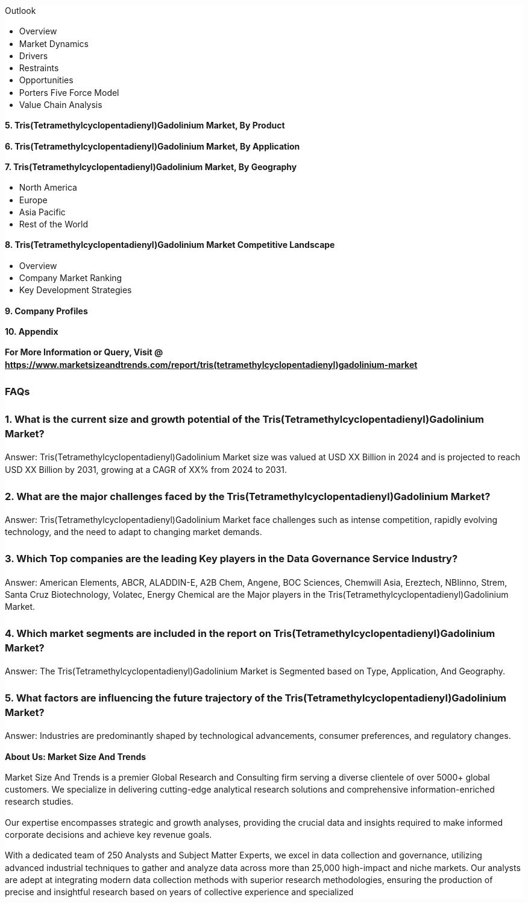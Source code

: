 Outlook</span></strong></p></div><div class="" data-test-id=""><ul><li><span class="">Overview</span></li><li><span class="">Market Dynamics</span></li><li><span class="">Drivers</span></li><li><span class="">Restraints</span></li><li><span class="">Opportunities</span></li><li><span class="">Porters Five Force Model</span></li><li><span class="">Value Chain Analysis</span></li></ul></div><div class="" data-test-id=""><p><strong><span class="">5. Tris(Tetramethylcyclopentadienyl)Gadolinium Market, By Product</span></strong></p></div><div class="" data-test-id=""><p><strong><span class="">6. Tris(Tetramethylcyclopentadienyl)Gadolinium Market, By Application</span></strong></p></div><div class="" data-test-id=""><p><strong><span class="">7. Tris(Tetramethylcyclopentadienyl)Gadolinium Market, By Geography</span></strong></p></div><div class="" data-test-id=""><ul><li><span class="">North America</span></li><li><span class="">Europe</span></li><li><span class="">Asia Pacific</span></li><li><span class="">Rest of the World</span></li></ul></div><div class="" data-test-id=""><p><strong><span class="">8. Tris(Tetramethylcyclopentadienyl)Gadolinium Market Competitive Landscape</span></strong></p></div><div class="" data-test-id=""><ul><li><span class="">Overview</span></li><li><span class="">Company Market Ranking</span></li><li><span class="">Key Development Strategies</span></li></ul></div><div class="" data-test-id=""><p><strong><span class="">9. Company Profiles</span></strong></p></div><div class="" data-test-id=""><p><strong><span class="">10. Appendix</span></strong></p></div><div class="" data-test-id=""><p><strong><span class="">For More Information or Query, Visit @ <a href="https://www.marketsizeandtrends.com/report/tris(tetramethylcyclopentadienyl)gadolinium-market" target="_blank">https://www.marketsizeandtrends.com/report/tris(tetramethylcyclopentadienyl)gadolinium-market</a></span></strong></p></div><div class="" data-test-id=""><div class="article-main__content" data-test-id="publishing-text-block"><h3><strong><span class="">FAQs</span></strong></h3></div><div class="article-main__content" data-test-id="publishing-text-block"><h3><span class="">1. What is the current size and growth potential of the Tris(Tetramethylcyclopentadienyl)Gadolinium Market?</span></h3></div><div class="article-main__content" data-test-id="publishing-text-block"><p><span class="font-[700]">Answer</span><span class="">: Tris(Tetramethylcyclopentadienyl)Gadolinium Market size was valued at USD XX Billion in 2024 and is projected to reach USD XX Billion by 2031, growing at a CAGR of XX% from 2024 to 2031.</span></p></div><div class="article-main__content" data-test-id="publishing-text-block"><h3><span class="">2. What are the major challenges faced by the Tris(Tetramethylcyclopentadienyl)Gadolinium Market?</span></h3></div><div class="article-main__content" data-test-id="publishing-text-block"><p><span class="font-[700]">Answer</span><span class="">: Tris(Tetramethylcyclopentadienyl)Gadolinium Market face challenges such as intense competition, rapidly evolving technology, and the need to adapt to changing market demands.</span></p></div><div class="article-main__content" data-test-id="publishing-text-block"><h3><span class="">3. Which Top companies are the leading Key players in the Data Governance Service Industry?</span></h3></div><div class="article-main__content" data-test-id="publishing-text-block"><p><span class="font-[700]">Answer</span><span class="">: American Elements, ABCR, ALADDIN-E, A2B Chem, Angene, BOC Sciences, Chemwill Asia, Ereztech, NBIinno, Strem, Santa Cruz Biotechnology, Volatec, Energy Chemical are the Major players in the Tris(Tetramethylcyclopentadienyl)Gadolinium Market.</span></p></div><div class="article-main__content" data-test-id="publishing-text-block"><h3><span class="">4. Which market segments are included in the report on Tris(Tetramethylcyclopentadienyl)Gadolinium Market?</span></h3></div><div class="article-main__content" data-test-id="publishing-text-block"><p><span class="font-[700]">Answer</span><span class="">: The Tris(Tetramethylcyclopentadienyl)Gadolinium Market is Segmented based on Type, Application, And Geography.</span></p></div><div class="article-main__content" data-test-id="publishing-text-block"><h3><span class="">5. What factors are influencing the future trajectory of the Tris(Tetramethylcyclopentadienyl)Gadolinium Market?</span></h3></div><div class="article-main__content" data-test-id="publishing-text-block"><p><span class="font-[700]">Answer:</span><span class="">&nbsp;Industries are predominantly shaped by technological advancements, consumer preferences, and regulatory changes.</span></p></div><p><strong><span class="">About Us: Market Size And Trends</span></strong></p></div><div class="" data-test-id=""><p><span class="">Market Size And Trends is a premier Global Research and Consulting firm serving a diverse clientele of over 5000+ global customers. We specialize in delivering cutting-edge analytical research solutions and comprehensive information-enriched research studies.</span></p></div><div class="" data-test-id=""><p><span class="">Our expertise encompasses strategic and growth analyses, providing the crucial data and insights required to make informed corporate decisions and achieve key revenue goals.</span></p></div><div class="" data-test-id=""><p><span class="">With a dedicated team of 250 Analysts and Subject Matter Experts, we excel in data collection and governance, utilizing advanced industrial techniques to gather and analyze data across more than 25,000 high-impact and niche markets. Our analysts are adept at integrating modern data collection methods with superior research methodologies, ensuring the production of precise and insightful research based on years of collective experience and specialized